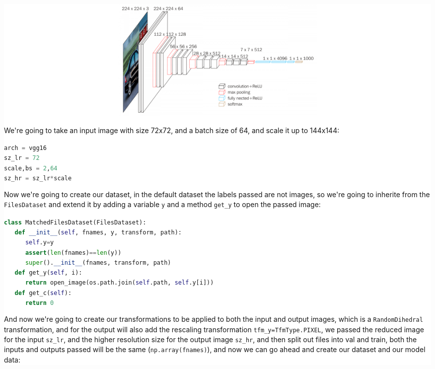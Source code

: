 <p align="center"> <img src="../figures/vgg16.png" width="400"> </p>

We're going to take an input image with size 72x72, and a batch size of 64, and scale it up to 144x144:

```python
arch = vgg16
sz_lr = 72
scale,bs = 2,64
sz_hr = sz_lr*scale
```

Now we're going to create our dataset, in the default dataset the labels passed are not images, so we're going to inherite from the `FilesDataset` and extend it by adding a variable `y` and a method `get_y` to open the passed image:

```python
class MatchedFilesDataset(FilesDataset):
   def __init__(self, fnames, y, transform, path):
      self.y=y
      assert(len(fnames)==len(y))
      super().__init__(fnames, transform, path)
   def get_y(self, i):
      return open_image(os.path.join(self.path, self.y[i]))
   def get_c(self):
      return 0
```

And now we're going to create our transformations to be applied to both the input and output images, which is a `RandomDihedral` transformation, and for the output will also add the rescaling transformation `tfm_y=TfmType.PIXEL`, we passed the reduced image for the input `sz_lr`, and the higher resolution size for the output image `sz_hr`, and then split out files into val and train, both the inputs and outputs passed will be the same (`np.array(fnames)`), and now we can go ahead and create our dataset and our model data:

